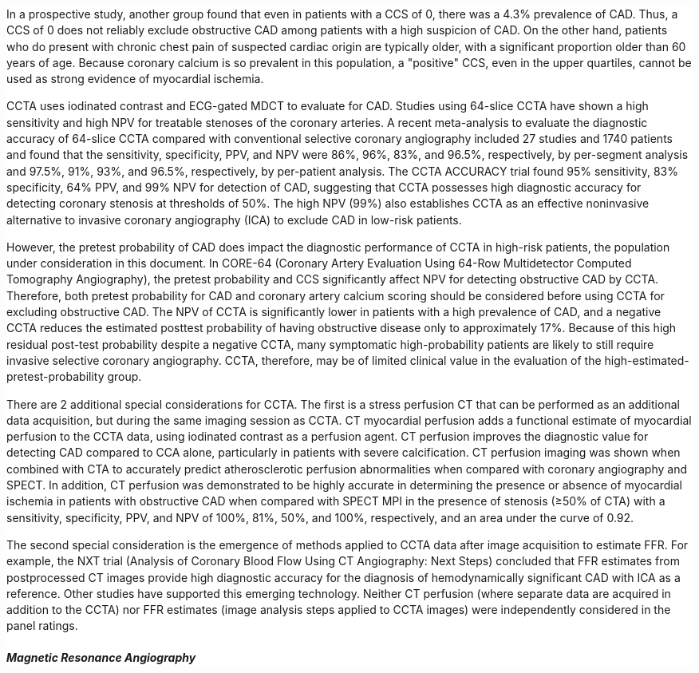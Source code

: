 
In a prospective study, another group found that even in patients with a CCS of 0, there was a 4.3% prevalence of CAD. Thus, a CCS of 0 does not reliably exclude obstructive CAD among patients with a high suspicion of CAD. On the other hand, patients who do present with chronic chest pain of suspected cardiac origin are typically older, with a significant proportion older than 60 years of age. Because coronary calcium is so prevalent in this population, a "positive" CCS, even in the upper quartiles, cannot be used as strong evidence of myocardial ischemia. 


CCTA uses iodinated contrast and ECG-gated MDCT to evaluate for CAD. Studies using 64-slice CCTA have shown a high sensitivity and high NPV for treatable stenoses of the coronary arteries. A recent meta-analysis to evaluate the diagnostic accuracy of 64-slice CCTA compared with conventional selective coronary angiography included 27 studies and 1740 patients and found that the sensitivity, specificity, PPV, and NPV were 86%, 96%, 83%, and 96.5%, respectively, by per-segment analysis and 97.5%, 91%, 93%, and 96.5%, respectively, by per-patient analysis. The CCTA ACCURACY trial found 95% sensitivity, 83% specificity, 64% PPV, and 99% NPV for detection of CAD, suggesting that CCTA possesses high diagnostic accuracy for detecting coronary stenosis at thresholds of 50%. The high NPV (99%) also establishes CCTA as an effective noninvasive alternative to invasive coronary angiography (ICA) to exclude CAD in low-risk patients. 


However, the pretest probability of CAD does impact the diagnostic performance of CCTA in high-risk patients, the population under consideration in this document. In CORE-64 (Coronary Artery Evaluation Using 64-Row Multidetector Computed Tomography Angiography), the pretest probability and CCS significantly affect NPV for detecting obstructive CAD by CCTA. Therefore, both pretest probability for CAD and coronary artery calcium scoring should be considered before using CCTA for excluding obstructive CAD. The NPV of CCTA is significantly lower in patients with a high prevalence of CAD, and a negative CCTA reduces the estimated posttest probability of having obstructive disease only to approximately 17%. Because of this high residual post-test probability despite a negative CCTA, many symptomatic high-probability patients are likely to still require invasive selective coronary angiography. CCTA, therefore, may be of limited clinical value in the evaluation of the high-estimated-pretest-probability group. 


There are 2 additional special considerations for CCTA. The first is a stress perfusion CT that can be performed as an additional data acquisition, but during the same imaging session as CCTA. CT myocardial perfusion adds a functional estimate of myocardial perfusion to the CCTA data, using iodinated contrast as a perfusion agent. CT perfusion improves the diagnostic value for detecting CAD compared to CCA alone, particularly in patients with severe calcification. CT perfusion imaging was shown when combined with CTA to accurately predict atherosclerotic perfusion abnormalities when compared with coronary angiography and SPECT. In addition, CT perfusion was demonstrated to be highly accurate in determining the presence or absence of myocardial ischemia in patients with obstructive CAD when compared with SPECT MPI in the presence of stenosis (≥50% of CTA) with a sensitivity, specificity, PPV, and NPV of 100%, 81%, 50%, and 100%, respectively, and an area under the curve of 0.92. 


The second special consideration is the emergence of methods applied to CCTA data after image acquisition to estimate FFR. For example, the NXT trial (Analysis of Coronary Blood Flow Using CT Angiography: Next Steps) concluded that FFR estimates from postprocessed CT images provide high diagnostic accuracy for the diagnosis of hemodynamically significant CAD with ICA as a reference. Other studies have supported this emerging technology. Neither CT perfusion (where separate data are acquired in addition to the CCTA) nor FFR estimates (image analysis steps applied to CCTA images) were independently considered in the panel ratings. 


#####  Magnetic Resonance Angiography 
